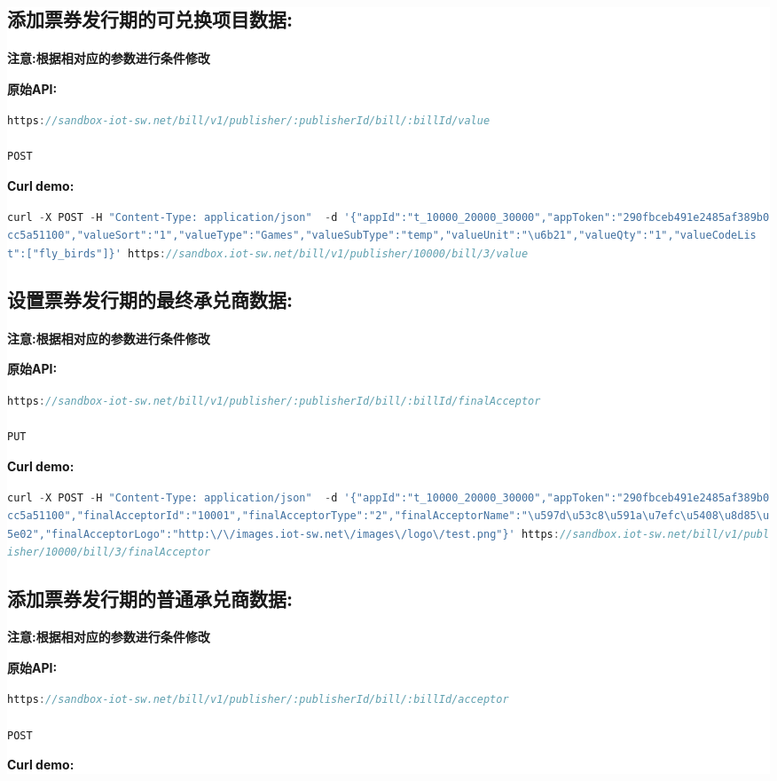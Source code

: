 ## 添加票券发行期的可兑换项目数据:
**注意:根据相对应的参数进行条件修改**

**原始API:**

~~~js
https://sandbox-iot-sw.net/bill/v1/publisher/:publisherId/bill/:billId/value

POST
~~~

**Curl demo:**

~~~js
curl -X POST -H "Content-Type: application/json"  -d '{"appId":"t_10000_20000_30000","appToken":"290fbceb491e2485af389b0cc5a51100","valueSort":"1","valueType":"Games","valueSubType":"temp","valueUnit":"\u6b21","valueQty":"1","valueCodeList":["fly_birds"]}' https://sandbox.iot-sw.net/bill/v1/publisher/10000/bill/3/value

~~~

## 设置票券发行期的最终承兑商数据:
**注意:根据相对应的参数进行条件修改**

**原始API:**

~~~js
https://sandbox-iot-sw.net/bill/v1/publisher/:publisherId/bill/:billId/finalAcceptor

PUT
~~~


**Curl demo:**

~~~js
curl -X POST -H "Content-Type: application/json"  -d '{"appId":"t_10000_20000_30000","appToken":"290fbceb491e2485af389b0cc5a51100","finalAcceptorId":"10001","finalAcceptorType":"2","finalAcceptorName":"\u597d\u53c8\u591a\u7efc\u5408\u8d85\u5e02","finalAcceptorLogo":"http:\/\/images.iot-sw.net\/images\/logo\/test.png"}' https://sandbox.iot-sw.net/bill/v1/publisher/10000/bill/3/finalAcceptor
~~~

## 添加票券发行期的普通承兑商数据:
**注意:根据相对应的参数进行条件修改**

**原始API:**

~~~js
https://sandbox-iot-sw.net/bill/v1/publisher/:publisherId/bill/:billId/acceptor

POST
~~~


**Curl demo:**

